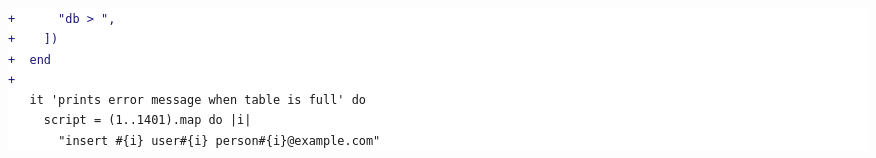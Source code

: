 ```diff
+      "db > ",
+    ])
+  end
+
   it 'prints error message when table is full' do
     script = (1..1401).map do |i|
       "insert #{i} user#{i} person#{i}@example.com"
```
